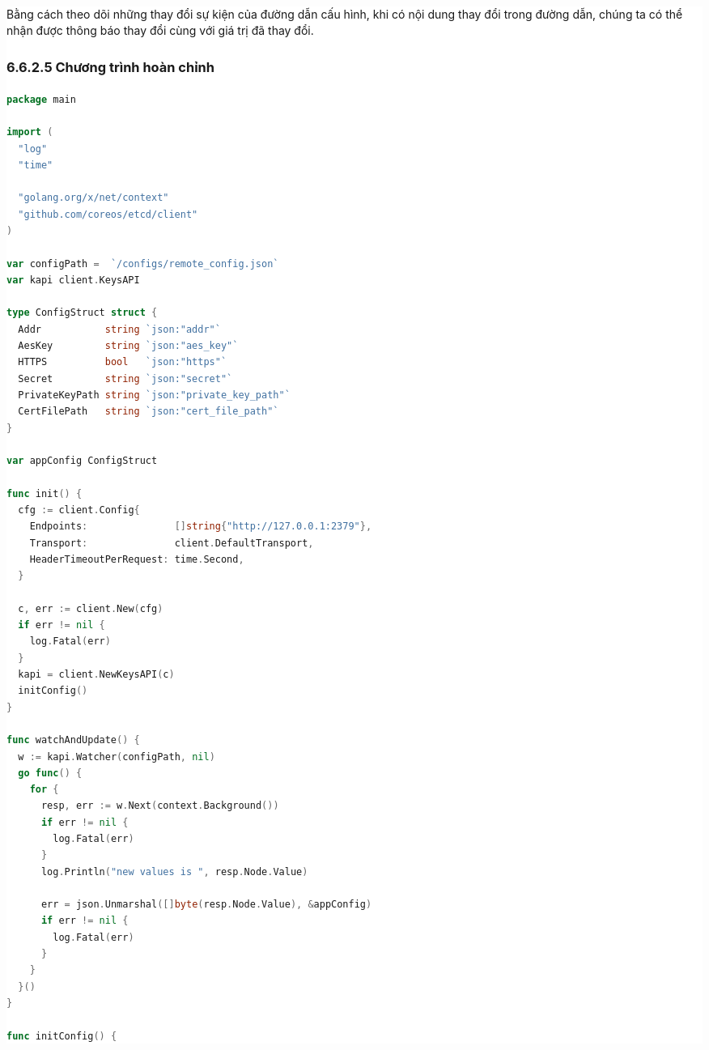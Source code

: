 Bằng cách theo dõi những thay đổi sự kiện của đường dẫn cấu hình, khi có nội dung thay đổi trong đường dẫn, chúng ta có thể nhận được thông báo thay đổi cùng với giá trị đã thay đổi.

### 6.6.2.5 Chương trình hoàn chỉnh

```go
package main

import (
  "log"
  "time"

  "golang.org/x/net/context"
  "github.com/coreos/etcd/client"
)

var configPath =  `/configs/remote_config.json`
var kapi client.KeysAPI

type ConfigStruct struct {
  Addr           string `json:"addr"`
  AesKey         string `json:"aes_key"`
  HTTPS          bool   `json:"https"`
  Secret         string `json:"secret"`
  PrivateKeyPath string `json:"private_key_path"`
  CertFilePath   string `json:"cert_file_path"`
}

var appConfig ConfigStruct

func init() {
  cfg := client.Config{
    Endpoints:               []string{"http://127.0.0.1:2379"},
    Transport:               client.DefaultTransport,
    HeaderTimeoutPerRequest: time.Second,
  }

  c, err := client.New(cfg)
  if err != nil {
    log.Fatal(err)
  }
  kapi = client.NewKeysAPI(c)
  initConfig()
}

func watchAndUpdate() {
  w := kapi.Watcher(configPath, nil)
  go func() {
    for {
      resp, err := w.Next(context.Background())
      if err != nil {
        log.Fatal(err)
      }
      log.Println("new values is ", resp.Node.Value)

      err = json.Unmarshal([]byte(resp.Node.Value), &appConfig)
      if err != nil {
        log.Fatal(err)
      }
    }
  }()
}

func initConfig() {
```